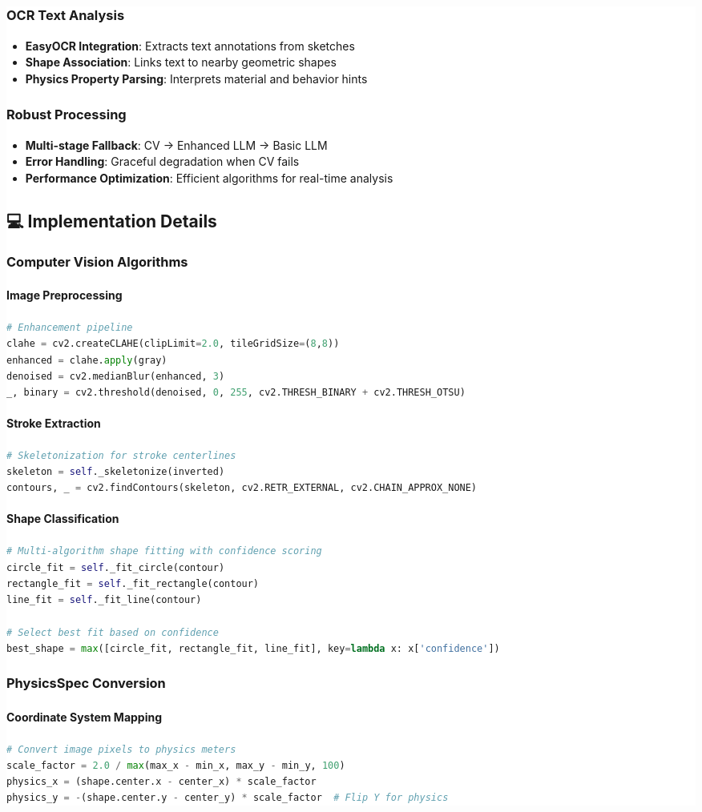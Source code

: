 ### OCR Text Analysis
- **EasyOCR Integration**: Extracts text annotations from sketches
- **Shape Association**: Links text to nearby geometric shapes
- **Physics Property Parsing**: Interprets material and behavior hints

### Robust Processing
- **Multi-stage Fallback**: CV → Enhanced LLM → Basic LLM
- **Error Handling**: Graceful degradation when CV fails
- **Performance Optimization**: Efficient algorithms for real-time analysis

## 💻 Implementation Details

### Computer Vision Algorithms

#### Image Preprocessing
```python
# Enhancement pipeline
clahe = cv2.createCLAHE(clipLimit=2.0, tileGridSize=(8,8))
enhanced = clahe.apply(gray)
denoised = cv2.medianBlur(enhanced, 3)
_, binary = cv2.threshold(denoised, 0, 255, cv2.THRESH_BINARY + cv2.THRESH_OTSU)
```

#### Stroke Extraction
```python
# Skeletonization for stroke centerlines
skeleton = self._skeletonize(inverted)
contours, _ = cv2.findContours(skeleton, cv2.RETR_EXTERNAL, cv2.CHAIN_APPROX_NONE)
```

#### Shape Classification
```python
# Multi-algorithm shape fitting with confidence scoring
circle_fit = self._fit_circle(contour)
rectangle_fit = self._fit_rectangle(contour)
line_fit = self._fit_line(contour)

# Select best fit based on confidence
best_shape = max([circle_fit, rectangle_fit, line_fit], key=lambda x: x['confidence'])
```

### PhysicsSpec Conversion

#### Coordinate System Mapping
```python
# Convert image pixels to physics meters
scale_factor = 2.0 / max(max_x - min_x, max_y - min_y, 100)
physics_x = (shape.center.x - center_x) * scale_factor
physics_y = -(shape.center.y - center_y) * scale_factor  # Flip Y for physics
```

